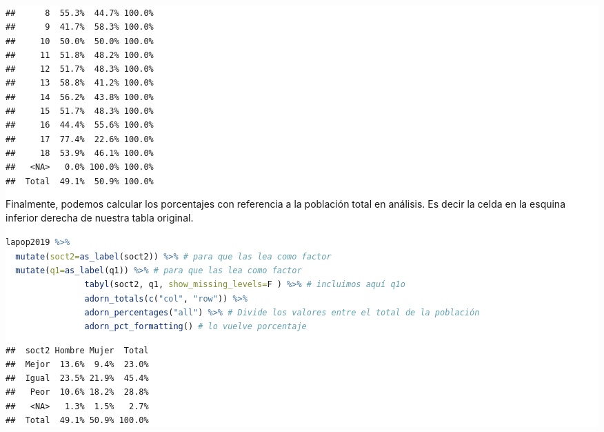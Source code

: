     ##      8  55.3%  44.7% 100.0%
    ##      9  41.7%  58.3% 100.0%
    ##     10  50.0%  50.0% 100.0%
    ##     11  51.8%  48.2% 100.0%
    ##     12  51.7%  48.3% 100.0%
    ##     13  58.8%  41.2% 100.0%
    ##     14  56.2%  43.8% 100.0%
    ##     15  51.7%  48.3% 100.0%
    ##     16  44.4%  55.6% 100.0%
    ##     17  77.4%  22.6% 100.0%
    ##     18  53.9%  46.1% 100.0%
    ##   <NA>   0.0% 100.0% 100.0%
    ##  Total  49.1%  50.9% 100.0%

Finalmente, podemos calcular los porcentajes con referencia a la
población total en análisis. Es decir la celda en la esquina inferior
derecha de nuestra tabla original.

``` r
lapop2019 %>% 
  mutate(soct2=as_label(soct2)) %>% # para que las lea como factor
  mutate(q1=as_label(q1)) %>% # para que las lea como factor
                tabyl(soct2, q1, show_missing_levels=F ) %>% # incluimos aquí q1o
                adorn_totals(c("col", "row")) %>% 
                adorn_percentages("all") %>% # Divide los valores entre el total de la población
                adorn_pct_formatting() # lo vuelve porcentaje
```

    ##  soct2 Hombre Mujer  Total
    ##  Mejor  13.6%  9.4%  23.0%
    ##  Igual  23.5% 21.9%  45.4%
    ##   Peor  10.6% 18.2%  28.8%
    ##   <NA>   1.3%  1.5%   2.7%
    ##  Total  49.1% 50.9% 100.0%
